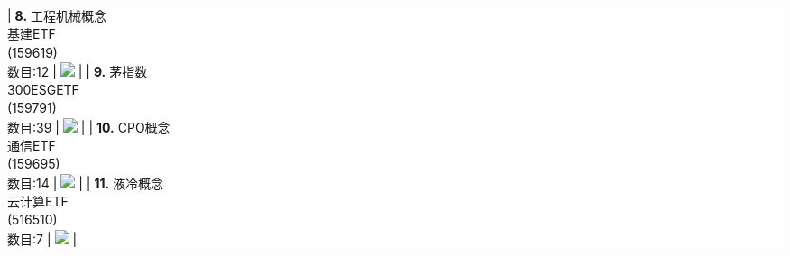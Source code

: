 | **8.** 工程机械概念<br/>基建ETF<br/>(159619)<br/>数目:12 | ![](https://sykent-blog-image.oss-cn-beijing.aliyuncs.com/quant/image/2024/3/1709798750306-tmp.jpg) |
| **9.** 茅指数<br/>300ESGETF<br/>(159791)<br/>数目:39     | ![](https://sykent-blog-image.oss-cn-beijing.aliyuncs.com/quant/image/2024/3/1709798751318-tmp.jpg) |
| **10.** CPO概念<br/>通信ETF<br/>(159695)<br/>数目:14     | ![](https://sykent-blog-image.oss-cn-beijing.aliyuncs.com/quant/image/2024/3/1709798752242-tmp.jpg) |
| **11.** 液冷概念<br/>云计算ETF<br/>(516510)<br/>数目:7   | ![](https://sykent-blog-image.oss-cn-beijing.aliyuncs.com/quant/image/2024/3/1709798753087-tmp.jpg) |